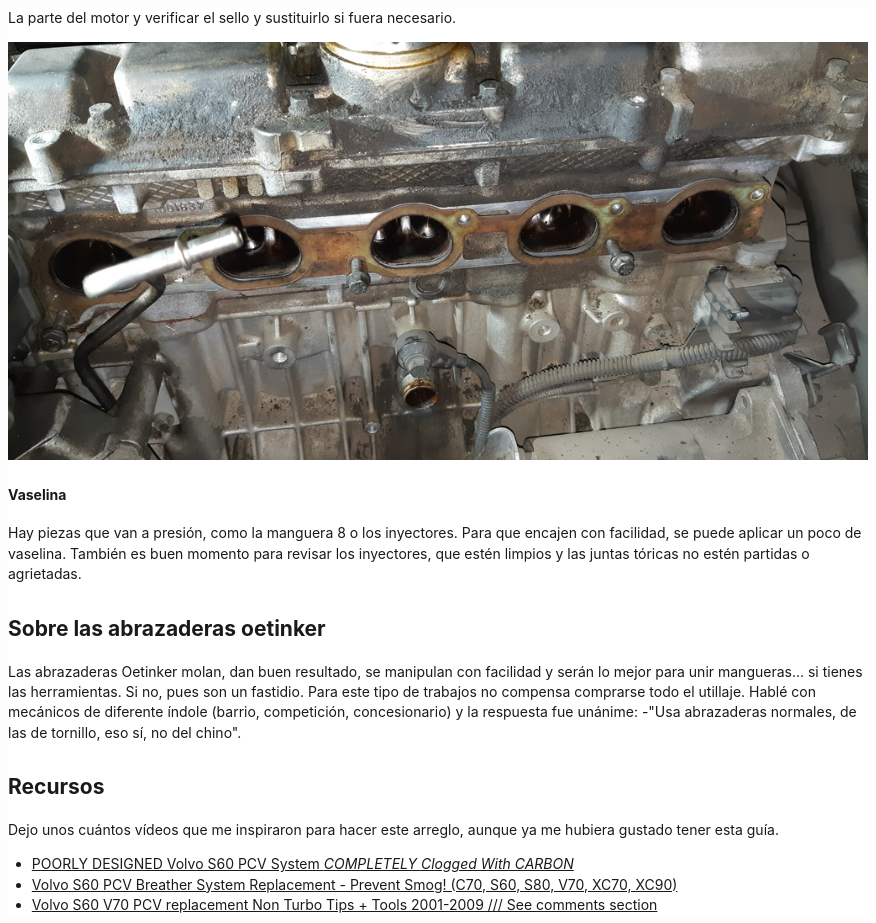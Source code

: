 La parte del motor y verificar el sello y sustituirlo si fuera necesario.

![](img/toma_aire_sello.jpg)


#### Vaselina
Hay piezas que van a presión, como la manguera 8 o los inyectores. Para que encajen con facilidad, se puede aplicar un poco de vaselina. También es buen momento para revisar los inyectores, que estén limpios y las juntas tóricas no estén partidas o agrietadas.


## Sobre las abrazaderas oetinker

Las abrazaderas Oetinker molan, dan buen resultado, se manipulan con facilidad y serán lo mejor para unir mangueras... si tienes las herramientas. Si no, pues son un fastidio. Para este tipo de trabajos no compensa comprarse todo el utillaje. Hablé con mecánicos de diferente índole (barrio, competición, concesionario) y la respuesta fue unánime: -"Usa abrazaderas normales, de las de tornillo, eso sí, no del chino".


## Recursos
Dejo unos cuántos vídeos que me inspiraron para hacer este arreglo, aunque ya me hubiera gustado tener esta guía.

* [POORLY DESIGNED Volvo S60 PCV System *COMPLETELY Clogged With CARBON*](https://www.youtube.com/watch?v=OlnE2WASLYc)
* [Volvo S60 PCV Breather System Replacement - Prevent Smog! (C70, S60, S80, V70, XC70, XC90)](https://www.youtube.com/watch?v=oEOzIoVxO4s)
* [Volvo S60 V70 PCV replacement Non Turbo Tips + Tools 2001-2009 /// See comments section](https://www.youtube.com/watch?v=3fEjbMpVSfo)


